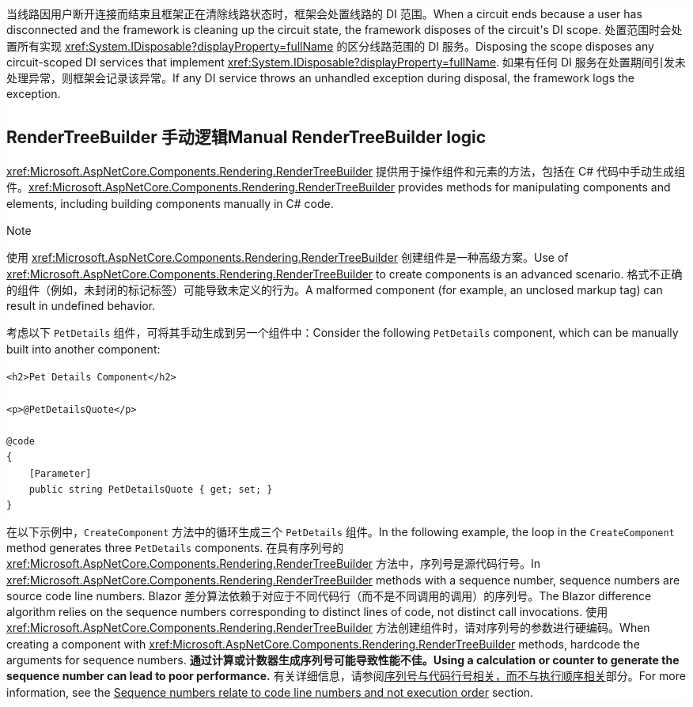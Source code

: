 <span data-ttu-id="bc57c-114">当线路因用户断开连接而结束且框架正在清除线路状态时，框架会处置线路的 DI 范围。</span><span class="sxs-lookup"><span data-stu-id="bc57c-114">When a circuit ends because a user has disconnected and the framework is cleaning up the circuit state, the framework disposes of the circuit's DI scope.</span></span> <span data-ttu-id="bc57c-115">处置范围时会处置所有实现 <xref:System.IDisposable?displayProperty=fullName> 的区分线路范围的 DI 服务。</span><span class="sxs-lookup"><span data-stu-id="bc57c-115">Disposing the scope disposes any circuit-scoped DI services that implement <xref:System.IDisposable?displayProperty=fullName>.</span></span> <span data-ttu-id="bc57c-116">如果有任何 DI 服务在处置期间引发未处理异常，则框架会记录该异常。</span><span class="sxs-lookup"><span data-stu-id="bc57c-116">If any DI service throws an unhandled exception during disposal, the framework logs the exception.</span></span>

## <a name="manual-rendertreebuilder-logic"></a><span data-ttu-id="bc57c-117">RenderTreeBuilder 手动逻辑</span><span class="sxs-lookup"><span data-stu-id="bc57c-117">Manual RenderTreeBuilder logic</span></span>

<span data-ttu-id="bc57c-118"><xref:Microsoft.AspNetCore.Components.Rendering.RenderTreeBuilder> 提供用于操作组件和元素的方法，包括在 C# 代码中手动生成组件。</span><span class="sxs-lookup"><span data-stu-id="bc57c-118"><xref:Microsoft.AspNetCore.Components.Rendering.RenderTreeBuilder> provides methods for manipulating components and elements, including building components manually in C# code.</span></span>

> [!NOTE]
> <span data-ttu-id="bc57c-119">使用 <xref:Microsoft.AspNetCore.Components.Rendering.RenderTreeBuilder> 创建组件是一种高级方案。</span><span class="sxs-lookup"><span data-stu-id="bc57c-119">Use of <xref:Microsoft.AspNetCore.Components.Rendering.RenderTreeBuilder> to create components is an advanced scenario.</span></span> <span data-ttu-id="bc57c-120">格式不正确的组件（例如，未封闭的标记标签）可能导致未定义的行为。</span><span class="sxs-lookup"><span data-stu-id="bc57c-120">A malformed component (for example, an unclosed markup tag) can result in undefined behavior.</span></span>

<span data-ttu-id="bc57c-121">考虑以下 `PetDetails` 组件，可将其手动生成到另一个组件中：</span><span class="sxs-lookup"><span data-stu-id="bc57c-121">Consider the following `PetDetails` component, which can be manually built into another component:</span></span>

```razor
<h2>Pet Details Component</h2>

<p>@PetDetailsQuote</p>

@code
{
    [Parameter]
    public string PetDetailsQuote { get; set; }
}
```

<span data-ttu-id="bc57c-122">在以下示例中，`CreateComponent` 方法中的循环生成三个 `PetDetails` 组件。</span><span class="sxs-lookup"><span data-stu-id="bc57c-122">In the following example, the loop in the `CreateComponent` method generates three `PetDetails` components.</span></span> <span data-ttu-id="bc57c-123">在具有序列号的 <xref:Microsoft.AspNetCore.Components.Rendering.RenderTreeBuilder> 方法中，序列号是源代码行号。</span><span class="sxs-lookup"><span data-stu-id="bc57c-123">In <xref:Microsoft.AspNetCore.Components.Rendering.RenderTreeBuilder> methods with a sequence number, sequence numbers are source code line numbers.</span></span> <span data-ttu-id="bc57c-124">Blazor 差分算法依赖于对应于不同代码行（而不是不同调用的调用）的序列号。</span><span class="sxs-lookup"><span data-stu-id="bc57c-124">The Blazor difference algorithm relies on the sequence numbers corresponding to distinct lines of code, not distinct call invocations.</span></span> <span data-ttu-id="bc57c-125">使用 <xref:Microsoft.AspNetCore.Components.Rendering.RenderTreeBuilder> 方法创建组件时，请对序列号的参数进行硬编码。</span><span class="sxs-lookup"><span data-stu-id="bc57c-125">When creating a component with <xref:Microsoft.AspNetCore.Components.Rendering.RenderTreeBuilder> methods, hardcode the arguments for sequence numbers.</span></span> <span data-ttu-id="bc57c-126">**通过计算或计数器生成序列号可能导致性能不佳。**</span><span class="sxs-lookup"><span data-stu-id="bc57c-126">**Using a calculation or counter to generate the sequence number can lead to poor performance.**</span></span> <span data-ttu-id="bc57c-127">有关详细信息，请参阅[序列号与代码行号相关，而不与执行顺序相关](#sequence-numbers-relate-to-code-line-numbers-and-not-execution-order)部分。</span><span class="sxs-lookup"><span data-stu-id="bc57c-127">For more information, see the [Sequence numbers relate to code line numbers and not execution order](#sequence-numbers-relate-to-code-line-numbers-and-not-execution-order) section.</span></span>

